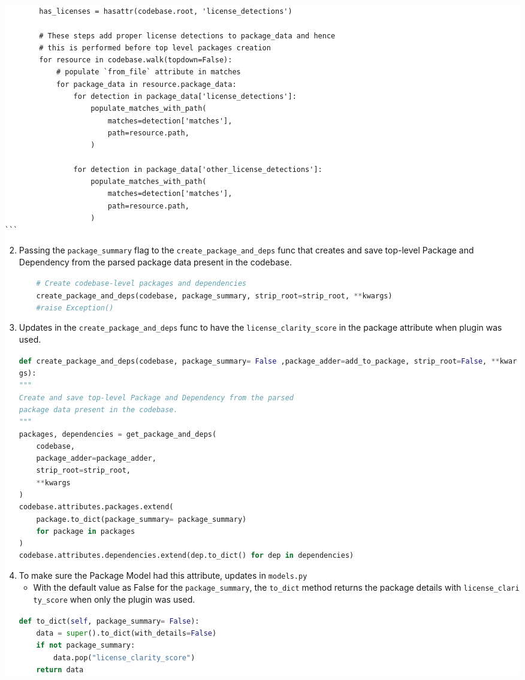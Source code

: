             has_licenses = hasattr(codebase.root, 'license_detections')

            # These steps add proper license detections to package_data and hence
            # this is performed before top level packages creation
            for resource in codebase.walk(topdown=False):
                # populate `from_file` attribute in matches
                for package_data in resource.package_data:
                    for detection in package_data['license_detections']:
                        populate_matches_with_path(
                            matches=detection['matches'],
                            path=resource.path,
                        )

                    for detection in package_data['other_license_detections']:
                        populate_matches_with_path(
                            matches=detection['matches'],
                            path=resource.path,
                        )
    ```

2. Passing the `package_summary` flag to the `create_package_and_deps` func that creates and save top-level Package and Dependency from the parsed package data present in the codebase.
    ```python
        # Create codebase-level packages and dependencies
        create_package_and_deps(codebase, package_summary, strip_root=strip_root, **kwargs)
        #raise Exception()
    ```
3. Updates in the `create_package_and_deps` func to have the `license_clarity_score` in the package attribute when plugin was used.
    ```python
    def create_package_and_deps(codebase, package_summary= False ,package_adder=add_to_package, strip_root=False, **kwargs):
    """
    Create and save top-level Package and Dependency from the parsed
    package data present in the codebase.
    """
    packages, dependencies = get_package_and_deps(
        codebase,
        package_adder=package_adder,
        strip_root=strip_root,
        **kwargs
    )
    codebase.attributes.packages.extend(
        package.to_dict(package_summary= package_summary)
        for package in packages
    )
    codebase.attributes.dependencies.extend(dep.to_dict() for dep in dependencies)
    ```
4. To make sure the Package Model had this attribute, updates in `models.py`
    - With the default value as False for the `package_summary`, the `to_dict` method returns the package details with `license_clarity_score` when only the plugin was used.
    ```python
    def to_dict(self, package_summary= False):
        data = super().to_dict(with_details=False)
        if not package_summary:
            data.pop("license_clarity_score")
        return data